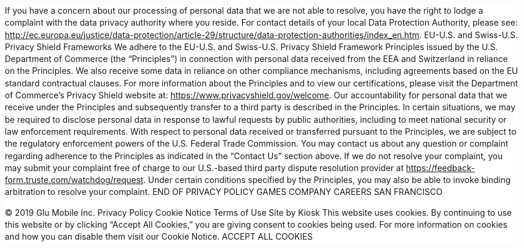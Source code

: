 If you have a concern about our processing of personal data that we are not able to resolve, you have the right to lodge a complaint with the data privacy authority where you reside. For contact details of your local Data Protection Authority, please see: http://ec.europa.eu/justice/data-protection/article-29/structure/data-protection-authorities/index_en.htm.
EU-U.S. and Swiss-U.S. Privacy Shield Frameworks
We adhere to the EU-U.S. and Swiss-U.S. Privacy Shield Framework Principles issued by the U.S. Department of Commerce (the “Principles”) in connection with personal data received from the EEA and Switzerland in reliance on the Principles.   We also receive some data in reliance on other compliance mechanisms, including agreements based on the EU standard contractual clauses.  For more information about the Principles and to view our certifications, please visit the Department of Commerce’s Privacy Shield website at: https://www.privacyshield.gov/welcome.
Our accountability for personal data that we receive under the Principles and subsequently transfer to a third party is described in the Principles.  In certain situations, we may be required to disclose personal data in response to lawful requests by public authorities, including to meet national security or law enforcement requirements.  With respect to personal data received or transferred pursuant to the Principles, we are subject to the regulatory enforcement powers of the U.S. Federal Trade Commission.
You may contact us about any question or complaint regarding adherence to the Principles as indicated in the “Contact Us” section above.  If we do not resolve your complaint, you may submit your complaint free of charge to our U.S.-based third party dispute resolution provider at https://feedback-form.truste.com/watchdog/request. Under certain conditions specified by the Principles, you may also be able to invoke binding arbitration to resolve your complaint.
END OF PRIVACY POLICY
  GAMES COMPANY
CAREERS
SAN FRANCISCO




© 2019 Glu Mobile Inc. Privacy Policy Cookie Notice Terms of Use Site by Kiosk
This website uses cookies. By continuing to use this website or by clicking “Accept All Cookies,” you are giving consent to cookies being used. For more information on cookies and how you can disable them visit our Cookie Notice.
ACCEPT ALL COOKIES